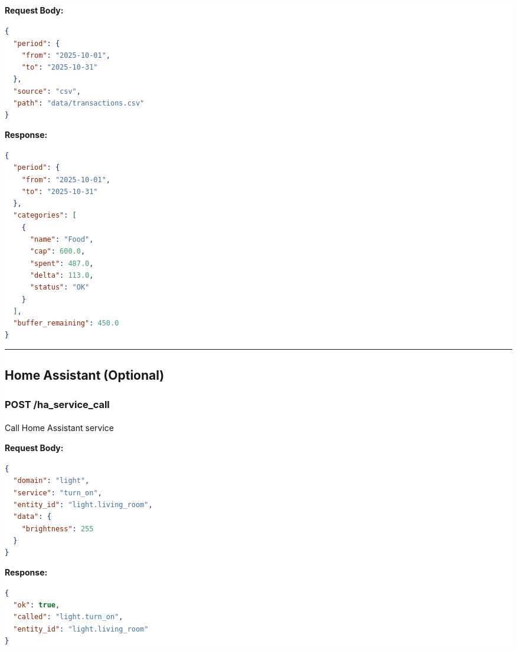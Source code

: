 **Request Body:**
```json
{
  "period": {
    "from": "2025-10-01",
    "to": "2025-10-31"
  },
  "source": "csv",
  "path": "data/transactions.csv"
}
```

**Response:**
```json
{
  "period": {
    "from": "2025-10-01",
    "to": "2025-10-31"
  },
  "categories": [
    {
      "name": "Food",
      "cap": 600.0,
      "spent": 487.0,
      "delta": 113.0,
      "status": "OK"
    }
  ],
  "buffer_remaining": 450.0
}
```

---

## Home Assistant (Optional)

### POST /ha_service_call
Call Home Assistant service

**Request Body:**
```json
{
  "domain": "light",
  "service": "turn_on",
  "entity_id": "light.living_room",
  "data": {
    "brightness": 255
  }
}
```

**Response:**
```json
{
  "ok": true,
  "called": "light.turn_on",
  "entity_id": "light.living_room"
}
```
